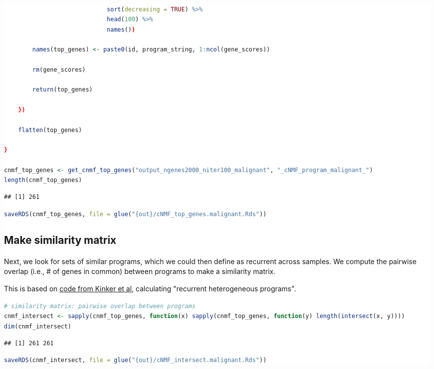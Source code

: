 ```r
                             sort(decreasing = TRUE) %>%
                             head(100) %>%
                             names())
        
        names(top_genes) <- paste0(id, program_string, 1:ncol(gene_scores))
        
        rm(gene_scores)
        
        return(top_genes)
        
    })
    
    flatten(top_genes)
    
}

cnmf_top_genes <- get_cnmf_top_genes("output_ngenes2000_niter100_malignant", "_cNMF_program_malignant_")
length(cnmf_top_genes)
```

```
## [1] 261
```

```r
saveRDS(cnmf_top_genes, file = glue("{out}/cNMF_top_genes.malignant.Rds"))
```



## Make similarity matrix

Next, we look for sets of similar programs, which we could then define as recurrent
across samples. We compute the pairwise overlap (i.e., # of genes in common)
between programs to make a similarity matrix.

This is based on [code from Kinker et al](https://github.com/gabrielakinker/CCLE_heterogeneity/blob/3c40f5fbd4b84a81094fb6caae255785506d3645/module2_rhp.R), calculating "recurrent heterogeneous
programs".



```r
# similarity matrix: pairwise overlap between programs
cnmf_intersect <- sapply(cnmf_top_genes, function(x) sapply(cnmf_top_genes, function(y) length(intersect(x, y)))) 
dim(cnmf_intersect)  
```

```
## [1] 261 261
```

```r
saveRDS(cnmf_intersect, file = glue("{out}/cNMF_intersect.malignant.Rds"))
```
